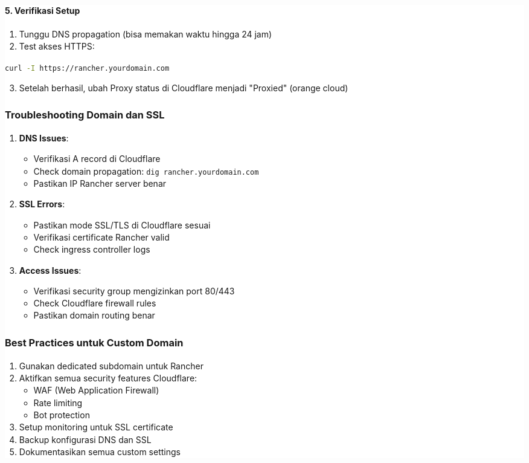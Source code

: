 #### 5. Verifikasi Setup
1. Tunggu DNS propagation (bisa memakan waktu hingga 24 jam)
2. Test akses HTTPS:
```bash
curl -I https://rancher.yourdomain.com
```
3. Setelah berhasil, ubah Proxy status di Cloudflare menjadi "Proxied" (orange cloud)

### Troubleshooting Domain dan SSL
1. **DNS Issues**:
   - Verifikasi A record di Cloudflare
   - Check domain propagation: `dig rancher.yourdomain.com`
   - Pastikan IP Rancher server benar

2. **SSL Errors**:
   - Pastikan mode SSL/TLS di Cloudflare sesuai
   - Verifikasi certificate Rancher valid
   - Check ingress controller logs

3. **Access Issues**:
   - Verifikasi security group mengizinkan port 80/443
   - Check Cloudflare firewall rules
   - Pastikan domain routing benar

### Best Practices untuk Custom Domain
1. Gunakan dedicated subdomain untuk Rancher
2. Aktifkan semua security features Cloudflare:
   - WAF (Web Application Firewall)
   - Rate limiting
   - Bot protection
3. Setup monitoring untuk SSL certificate
4. Backup konfigurasi DNS dan SSL
5. Dokumentasikan semua custom settings